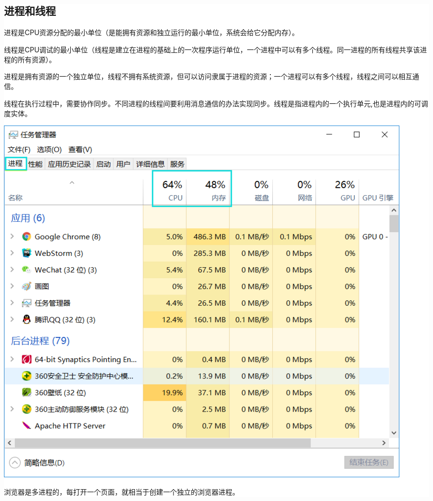 ## 进程和线程

进程是CPU资源分配的最小单位（是能拥有资源和独立运行的最小单位，系统会给它分配内存）。

线程是CPU调试的最小单位（线程是建立在进程的基础上的一次程序运行单位，一个进程中可以有多个线程。同一进程的所有线程共享该进程的所有资源）。

进程是拥有资源的一个独立单位，线程不拥有系统资源，但可以访问隶属于进程的资源；一个进程可以有多个线程，线程之间可以相互通信。

线程在执行过程中，需要协作同步。不同进程的线程间要利用消息通信的办法实现同步。线程是指进程内的一个执行单元,也是进程内的可调度实体。

![系统进程](./images/851473395-5aba03a610301_articlex.png)

浏览器是多进程的，每打开一个页面，就相当于创建一个独立的浏览器进程。
